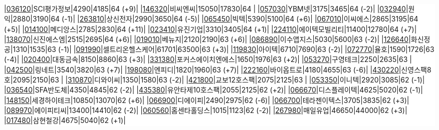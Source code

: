 |[036120](https://finance.daum.net/quotes/A036120)|SCI평가정보|4290|4185|64 (+9)|
|[146320](https://finance.daum.net/quotes/A146320)|비씨엔씨|15050|17830|64 |
|[057030](https://finance.daum.net/quotes/A057030)|YBM넷|3175|3465|64 (-2)|
|[032940](https://finance.daum.net/quotes/A032940)|원익|2880|3190|64 (-1)|
|[263810](https://finance.daum.net/quotes/A263810)|상신전자|2990|3650|64 (-5)|
|[065450](https://finance.daum.net/quotes/A065450)|빅텍|5390|5100|64 (+6)|
|[067010](https://finance.daum.net/quotes/A067010)|이씨에스|2865|3195|64 (+5)|
|[014100](https://finance.daum.net/quotes/A014100)|메디앙스|2785|2830|64 (+11)|
|[023410](https://finance.daum.net/quotes/A023410)|유진기업|3310|3405|64 (+1)|
|[224110](https://finance.daum.net/quotes/A224110)|에이텍모빌리티|11400|12780|64 (+7)|
|[138070](https://finance.daum.net/quotes/A138070)|신진에스엠|2515|2695|64 (+6)|
|[019010](https://finance.daum.net/quotes/A019010)|베뉴지|2120|2190|63 (+6)|
|[086890](https://finance.daum.net/quotes/A086890)|이수앱지스|5030|5600|63 (-2)|
|[126640](https://finance.daum.net/quotes/A126640)|화신정공|1310|1535|63 (-1)|
|[091990](https://finance.daum.net/quotes/A091990)|셀트리온헬스케어|61701|63500|63 (+3)|
|[119830](https://finance.daum.net/quotes/A119830)|아이텍|6710|7690|63 (-2)|
|[072770](https://finance.daum.net/quotes/A072770)|율호|1590|1726|63 (-4)|
|[020400](https://finance.daum.net/quotes/A020400)|대동금속|8150|8860|63 (+3)|
|[331380](https://finance.daum.net/quotes/A331380)|포커스에이치엔에스|1650|1976|63 (+2)|
|[053270](https://finance.daum.net/quotes/A053270)|구영테크|2250|2635|63 |
|[042500](https://finance.daum.net/quotes/A042500)|링네트|3540|3820|63 (+7)|
|[198080](https://finance.daum.net/quotes/A198080)|엔피디|1820|1960|63 (+7)|
|[222160](https://finance.daum.net/quotes/A222160)|바이옵트로|4180|4655|63 (-6)|
|[430220](https://finance.daum.net/quotes/A430220)|신영스팩8호|2095|2150|63 |
|[310870](https://finance.daum.net/quotes/A310870)|디와이씨|1350|1580|63 (-2)|
|[421800](https://finance.daum.net/quotes/A421800)|교보12호스팩|2075|2125|63 |
|[053350](https://finance.daum.net/quotes/A053350)|이니텍|2920|3085|62 (-1)|
|[036540](https://finance.daum.net/quotes/A036540)|SFA반도체|4350|4845|62 (-2)|
|[435380](https://finance.daum.net/quotes/A435380)|유안타제10호스팩|2055|2125|62 (+2)|
|[066670](https://finance.daum.net/quotes/A066670)|디스플레이텍|4625|5020|62 (-1)|
|[148150](https://finance.daum.net/quotes/A148150)|세경하이테크|10850|13070|62 (+6)|
|[066900](https://finance.daum.net/quotes/A066900)|디에이피|2490|2975|62 (-6)|
|[066700](https://finance.daum.net/quotes/A066700)|테라젠이텍스|3705|3835|62 (+3)|
|[089970](https://finance.daum.net/quotes/A089970)|에이피티씨|13400|14410|62 (-2)|
|[060560](https://finance.daum.net/quotes/A060560)|홈센타홀딩스|1015|1123|62 (-2)|
|[267980](https://finance.daum.net/quotes/A267980)|매일유업|46650|44000|62 (+3)|
|[017480](https://finance.daum.net/quotes/A017480)|삼현철강|4675|5040|62 (+1)|